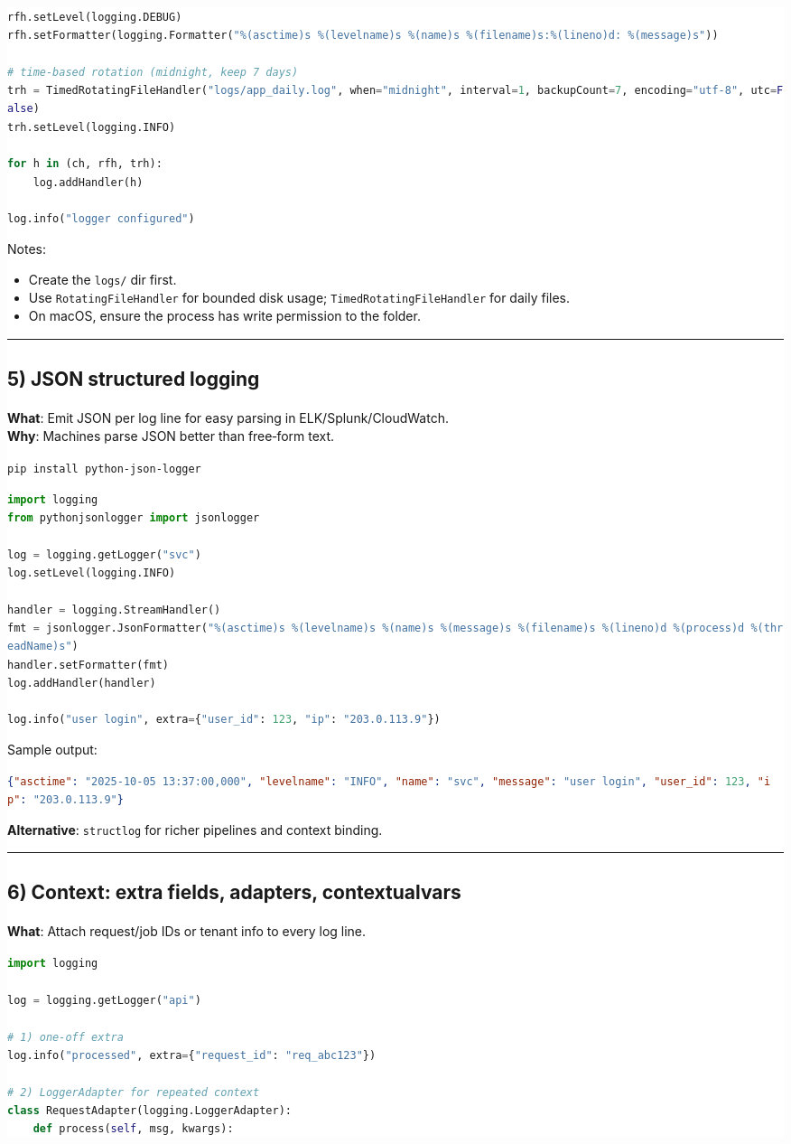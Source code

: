 ```python
rfh.setLevel(logging.DEBUG)
rfh.setFormatter(logging.Formatter("%(asctime)s %(levelname)s %(name)s %(filename)s:%(lineno)d: %(message)s"))

# time‑based rotation (midnight, keep 7 days)
trh = TimedRotatingFileHandler("logs/app_daily.log", when="midnight", interval=1, backupCount=7, encoding="utf-8", utc=False)
trh.setLevel(logging.INFO)

for h in (ch, rfh, trh):
    log.addHandler(h)

log.info("logger configured")
```
Notes:
- Create the `logs/` dir first.  
- Use `RotatingFileHandler` for bounded disk usage; `TimedRotatingFileHandler` for daily files.  
- On macOS, ensure the process has write permission to the folder.

---

## 5) JSON structured logging
**What**: Emit JSON per log line for easy parsing in ELK/Splunk/CloudWatch.  
**Why**: Machines parse JSON better than free‑form text.
```sh
pip install python-json-logger
```
```python
import logging
from pythonjsonlogger import jsonlogger

log = logging.getLogger("svc")
log.setLevel(logging.INFO)

handler = logging.StreamHandler()
fmt = jsonlogger.JsonFormatter("%(asctime)s %(levelname)s %(name)s %(message)s %(filename)s %(lineno)d %(process)d %(threadName)s")
handler.setFormatter(fmt)
log.addHandler(handler)

log.info("user login", extra={"user_id": 123, "ip": "203.0.113.9"})
```
Sample output:
```json
{"asctime": "2025-10-05 13:37:00,000", "levelname": "INFO", "name": "svc", "message": "user login", "user_id": 123, "ip": "203.0.113.9"}
```
**Alternative**: `structlog` for richer pipelines and context binding.

---

## 6) Context: extra fields, adapters, contextualvars
**What**: Attach request/job IDs or tenant info to every log line.
```python
import logging

log = logging.getLogger("api")

# 1) one‑off extra
log.info("processed", extra={"request_id": "req_abc123"})

# 2) LoggerAdapter for repeated context
class RequestAdapter(logging.LoggerAdapter):
    def process(self, msg, kwargs):
```